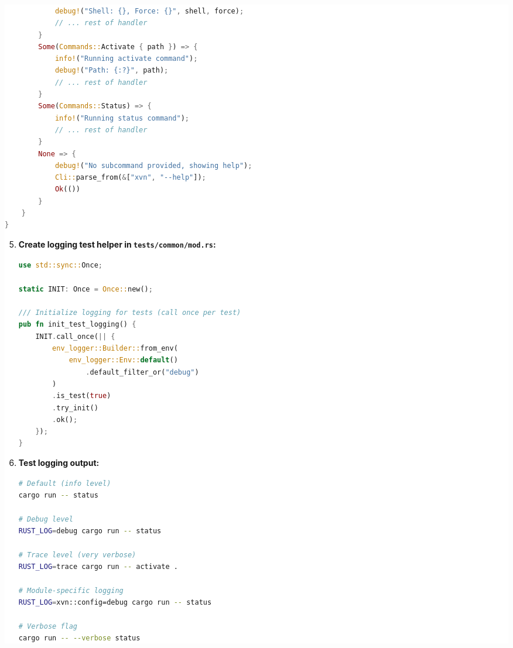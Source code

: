    ```rust
               debug!("Shell: {}, Force: {}", shell, force);
               // ... rest of handler
           }
           Some(Commands::Activate { path }) => {
               info!("Running activate command");
               debug!("Path: {:?}", path);
               // ... rest of handler
           }
           Some(Commands::Status) => {
               info!("Running status command");
               // ... rest of handler
           }
           None => {
               debug!("No subcommand provided, showing help");
               Cli::parse_from(&["xvn", "--help"]);
               Ok(())
           }
       }
   }
   ```

5. **Create logging test helper in `tests/common/mod.rs`:**
   ```rust
   use std::sync::Once;

   static INIT: Once = Once::new();

   /// Initialize logging for tests (call once per test)
   pub fn init_test_logging() {
       INIT.call_once(|| {
           env_logger::Builder::from_env(
               env_logger::Env::default()
                   .default_filter_or("debug")
           )
           .is_test(true)
           .try_init()
           .ok();
       });
   }
   ```

6. **Test logging output:**
   ```bash
   # Default (info level)
   cargo run -- status

   # Debug level
   RUST_LOG=debug cargo run -- status

   # Trace level (very verbose)
   RUST_LOG=trace cargo run -- activate .

   # Module-specific logging
   RUST_LOG=xvn::config=debug cargo run -- status

   # Verbose flag
   cargo run -- --verbose status
   ```
